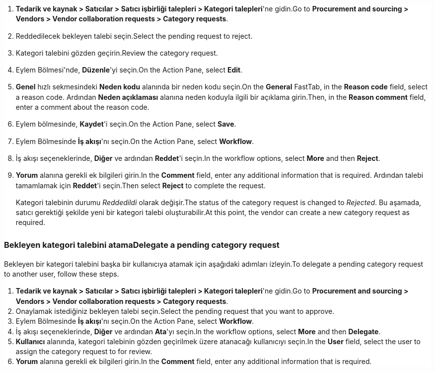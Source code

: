1. <span data-ttu-id="b8c0e-261">**Tedarik ve kaynak \> Satıcılar \> Satıcı işbirliği talepleri \> Kategori talepleri**'ne gidin.</span><span class="sxs-lookup"><span data-stu-id="b8c0e-261">Go to **Procurement and sourcing \> Vendors \> Vendor collaboration requests \> Category requests**.</span></span>
1. <span data-ttu-id="b8c0e-262">Reddedilecek bekleyen talebi seçin.</span><span class="sxs-lookup"><span data-stu-id="b8c0e-262">Select the pending request to reject.</span></span>
1. <span data-ttu-id="b8c0e-263">Kategori talebini gözden geçirin.</span><span class="sxs-lookup"><span data-stu-id="b8c0e-263">Review the category request.</span></span>
1. <span data-ttu-id="b8c0e-264">Eylem Bölmesi'nde, **Düzenle**'yi seçin.</span><span class="sxs-lookup"><span data-stu-id="b8c0e-264">On the Action Pane, select **Edit**.</span></span>
1. <span data-ttu-id="b8c0e-265">**Genel** hızlı sekmesindeki **Neden kodu** alanında bir neden kodu seçin.</span><span class="sxs-lookup"><span data-stu-id="b8c0e-265">On the **General** FastTab, in the **Reason code** field, select a reason code.</span></span> <span data-ttu-id="b8c0e-266">Ardından **Neden açıklaması** alanına neden koduyla ilgili bir açıklama girin.</span><span class="sxs-lookup"><span data-stu-id="b8c0e-266">Then, in the **Reason comment** field, enter a comment about the reason code.</span></span>
1. <span data-ttu-id="b8c0e-267">Eylem bölmesinde, **Kaydet**'i seçin.</span><span class="sxs-lookup"><span data-stu-id="b8c0e-267">On the Action Pane, select **Save**.</span></span>
1. <span data-ttu-id="b8c0e-268">Eylem Bölmesinde **İş akışı**'nı seçin.</span><span class="sxs-lookup"><span data-stu-id="b8c0e-268">On the Action Pane, select **Workflow**.</span></span>
1. <span data-ttu-id="b8c0e-269">İş akışı seçeneklerinde, **Diğer** ve ardından **Reddet**'i seçin.</span><span class="sxs-lookup"><span data-stu-id="b8c0e-269">In the workflow options, select **More** and then **Reject**.</span></span>
1. <span data-ttu-id="b8c0e-270">**Yorum** alanına gerekli ek bilgileri girin.</span><span class="sxs-lookup"><span data-stu-id="b8c0e-270">In the **Comment** field, enter any additional information that is required.</span></span> <span data-ttu-id="b8c0e-271">Ardından talebi tamamlamak için **Reddet**'i seçin.</span><span class="sxs-lookup"><span data-stu-id="b8c0e-271">Then select **Reject** to complete the request.</span></span>

    <span data-ttu-id="b8c0e-272">Kategori talebinin durumu _Reddedildi_ olarak değişir.</span><span class="sxs-lookup"><span data-stu-id="b8c0e-272">The status of the category request is changed to _Rejected_.</span></span> <span data-ttu-id="b8c0e-273">Bu aşamada, satıcı gerektiği şekilde yeni bir kategori talebi oluşturabilir.</span><span class="sxs-lookup"><span data-stu-id="b8c0e-273">At this point, the vendor can create a new category request as required.</span></span>

### <a name="delegate-a-pending-category-request"></a><span data-ttu-id="b8c0e-274">Bekleyen kategori talebini atama</span><span class="sxs-lookup"><span data-stu-id="b8c0e-274">Delegate a pending category request</span></span>

<span data-ttu-id="b8c0e-275">Bekleyen bir kategori talebini başka bir kullanıcıya atamak için aşağıdaki adımları izleyin.</span><span class="sxs-lookup"><span data-stu-id="b8c0e-275">To delegate a pending category request to another user, follow these steps.</span></span>

1. <span data-ttu-id="b8c0e-276">**Tedarik ve kaynak \> Satıcılar \> Satıcı işbirliği talepleri \> Kategori talepleri**'ne gidin.</span><span class="sxs-lookup"><span data-stu-id="b8c0e-276">Go to **Procurement and sourcing \> Vendors \> Vendor collaboration requests \> Category requests**.</span></span>
1. <span data-ttu-id="b8c0e-277">Onaylamak istediğiniz bekleyen talebi seçin.</span><span class="sxs-lookup"><span data-stu-id="b8c0e-277">Select the pending request that you want to approve.</span></span>
1. <span data-ttu-id="b8c0e-278">Eylem Bölmesinde **İş akışı**'nı seçin.</span><span class="sxs-lookup"><span data-stu-id="b8c0e-278">On the Action Pane, select **Workflow**.</span></span>
1. <span data-ttu-id="b8c0e-279">İş akışı seçeneklerinde, **Diğer** ve ardından **Ata**'yı seçin.</span><span class="sxs-lookup"><span data-stu-id="b8c0e-279">In the workflow options, select **More** and then **Delegate**.</span></span>
1. <span data-ttu-id="b8c0e-280">**Kullanıcı** alanında, kategori talebinin gözden geçirilmek üzere atanacağı kullanıcıyı seçin.</span><span class="sxs-lookup"><span data-stu-id="b8c0e-280">In the **User** field, select the user to assign the category request to for review.</span></span>
1. <span data-ttu-id="b8c0e-281">**Yorum** alanına gerekli ek bilgileri girin.</span><span class="sxs-lookup"><span data-stu-id="b8c0e-281">In the **Comment** field, enter any additional information that is required.</span></span>